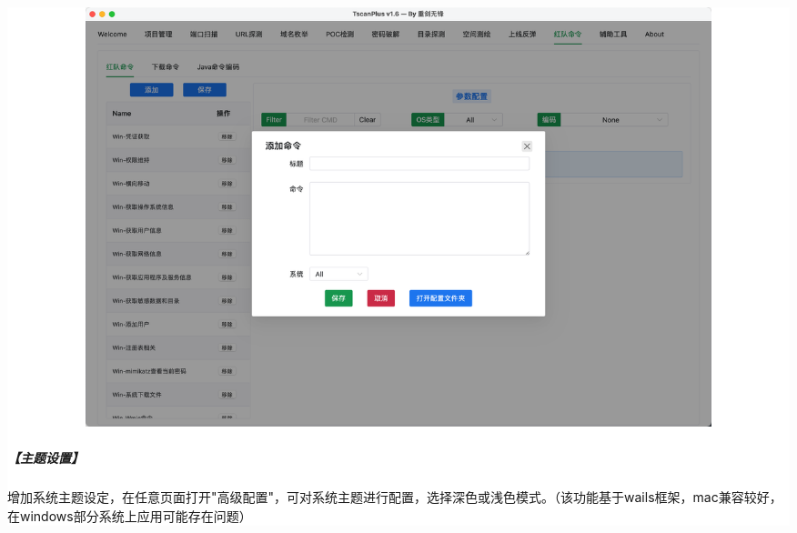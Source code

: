 <div align=center><img src=images/image-20240327165814782.png width=80% ></div>

##### 【主题设置】

增加系统主题设定，在任意页面打开"高级配置"，可对系统主题进行配置，选择深色或浅色模式。（该功能基于wails框架，mac兼容较好，在windows部分系统上应用可能存在问题）
